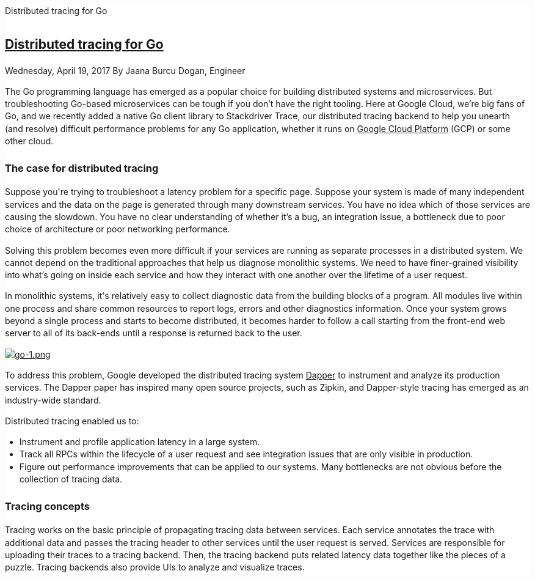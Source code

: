 Distributed tracing for Go

## [Distributed tracing for Go](https://cloudplatform.googleblog.com/2017/04/distributed-tracing-for-Go.html)

Wednesday, April 19, 2017
 By Jaana Burcu Dogan, Engineer

The Go programming language has emerged as a popular choice for building distributed systems and microservices. But troubleshooting Go-based microservices can be tough if you don’t have the right tooling. Here at Google Cloud, we’re big fans of Go, and we recently added a native Go client library to Stackdriver Trace, our distributed tracing backend to help you unearth (and resolve) difficult performance problems for any Go application, whether it runs on [Google Cloud Platform](https://cloud.google.com/) (GCP) or some other cloud.

### The case for distributed tracing

Suppose you're trying to troubleshoot a latency problem for a specific page. Suppose your system is made of many independent services and the data on the page is generated through many downstream services. You have no idea which of those services are causing the slowdown. You have no clear understanding of whether it’s a bug, an integration issue, a bottleneck due to poor choice of architecture or poor networking performance.

Solving this problem becomes even more difficult if your services are running as separate processes in a distributed system. We cannot depend on the traditional approaches that help us diagnose monolithic systems. We need to have finer-grained visibility into what’s going on inside each service and how they interact with one another over the lifetime of a user request.

In monolithic systems, it's relatively easy to collect diagnostic data from the building blocks of a program. All modules live within one process and share common resources to report logs, errors and other diagnostics information. Once your system grows beyond a single process and starts to become distributed, it becomes harder to follow a call starting from the front-end web server to all of its back-ends until a response is returned back to the user.

[![go-1.png](../_resources/da87e7559df8b0327dc633ded496a109.png)](https://1.bp.blogspot.com/-e4-IvPJKW24/WPb9bJjaEYI/AAAAAAAAD2c/rKfdKSajgF0vDibJDfUipOqPhh1fJG0YQCLcB/s1600/go-1.png)

To address this problem, Google developed the distributed tracing system [Dapper](https://research.google.com/pubs/pub36356.html) to instrument and analyze its production services. The Dapper paper has inspired many open source projects, such as Zipkin, and Dapper-style tracing has emerged as an industry-wide standard.

Distributed tracing enabled us to:

- Instrument and profile application latency in a large system.
- Track all RPCs within the lifecycle of a user request and see integration issues that are only visible in production.
- Figure out performance improvements that can be applied to our systems. Many bottlenecks are not obvious before the collection of tracing data.

### Tracing concepts

Tracing works on the basic principle of propagating tracing data between services. Each service annotates the trace with additional data and passes the tracing header to other services until the user request is served. Services are responsible for uploading their traces to a tracing backend. Then, the tracing backend puts related latency data together like the pieces of a puzzle. Tracing backends also provide UIs to analyze and visualize traces.
